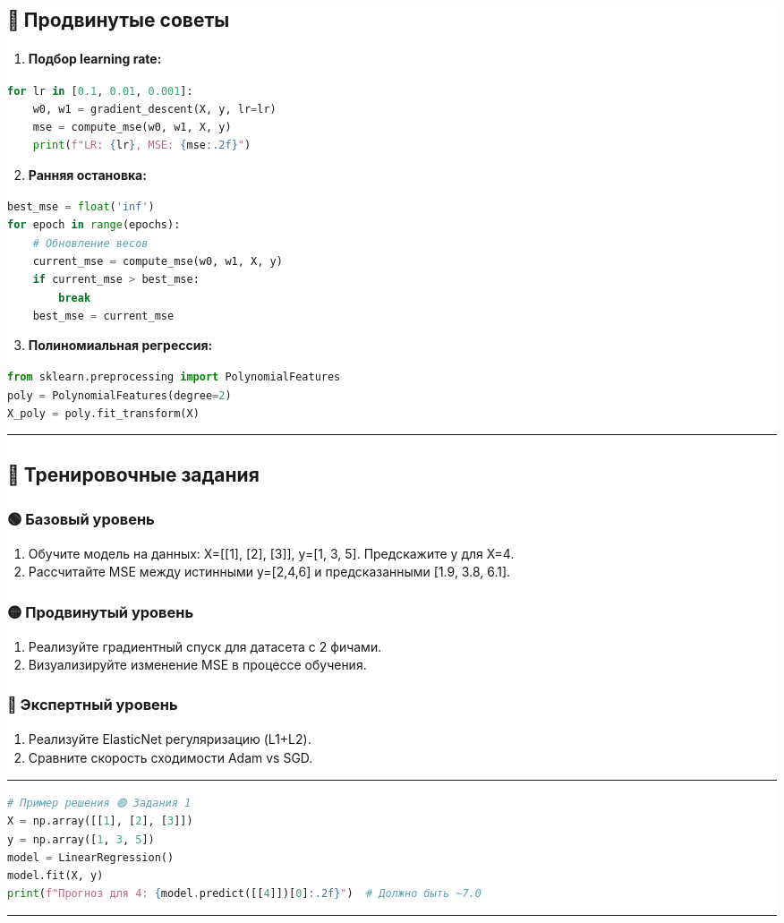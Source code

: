 
## 🚀 Продвинутые советы
1. **Подбор learning rate:**
```python
for lr in [0.1, 0.01, 0.001]:
    w0, w1 = gradient_descent(X, y, lr=lr)
    mse = compute_mse(w0, w1, X, y)
    print(f"LR: {lr}, MSE: {mse:.2f}")
```

2. **Ранняя остановка:**
```python
best_mse = float('inf')
for epoch in range(epochs):
    # Обновление весов
    current_mse = compute_mse(w0, w1, X, y)
    if current_mse > best_mse:
        break
    best_mse = current_mse
```

3. **Полиномиальная регрессия:**
```python
from sklearn.preprocessing import PolynomialFeatures
poly = PolynomialFeatures(degree=2)
X_poly = poly.fit_transform(X)
```

---

## 📌 Тренировочные задания

### 🟢 Базовый уровень
1. Обучите модель на данных: X=[[1], [2], [3]], y=[1, 3, 5]. Предскажите y для X=4.
2. Рассчитайте MSE между истинными y=[2,4,6] и предсказанными [1.9, 3.8, 6.1].

### 🟡 Продвинутый уровень
1. Реализуйте градиентный спуск для датасета с 2 фичами.
2. Визуализируйте изменение MSE в процессе обучения.

### 🔴 Экспертный уровень
1. Реализуйте ElasticNet регуляризацию (L1+L2).
2. Сравните скорость сходимости Adam vs SGD.

---

```python
# Пример решения 🟢 Задания 1
X = np.array([[1], [2], [3]])
y = np.array([1, 3, 5])
model = LinearRegression()
model.fit(X, y)
print(f"Прогноз для 4: {model.predict([[4]])[0]:.2f}")  # Должно быть ~7.0
```

---